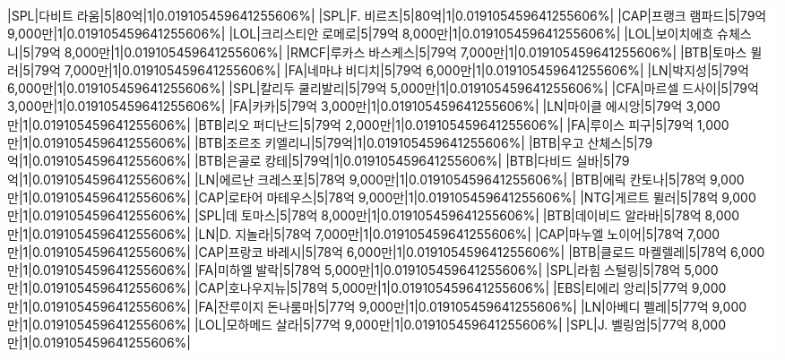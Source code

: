 |SPL|다비트 라움|5|80억|1|0.019105459641255606%|
|SPL|F. 비르츠|5|80억|1|0.019105459641255606%|
|CAP|프랭크 램파드|5|79억 9,000만|1|0.019105459641255606%|
|LOL|크리스티안 로메로|5|79억 8,000만|1|0.019105459641255606%|
|LOL|보이치에흐 슈체스니|5|79억 8,000만|1|0.019105459641255606%|
|RMCF|루카스 바스케스|5|79억 7,000만|1|0.019105459641255606%|
|BTB|토마스 뮐러|5|79억 7,000만|1|0.019105459641255606%|
|FA|네마냐 비디치|5|79억 6,000만|1|0.019105459641255606%|
|LN|박지성|5|79억 6,000만|1|0.019105459641255606%|
|SPL|칼리두 쿨리발리|5|79억 5,000만|1|0.019105459641255606%|
|CFA|마르셀 드사이|5|79억 3,000만|1|0.019105459641255606%|
|FA|카카|5|79억 3,000만|1|0.019105459641255606%|
|LN|마이클 에시앙|5|79억 3,000만|1|0.019105459641255606%|
|BTB|리오 퍼디난드|5|79억 2,000만|1|0.019105459641255606%|
|FA|루이스 피구|5|79억 1,000만|1|0.019105459641255606%|
|BTB|조르조 키엘리니|5|79억|1|0.019105459641255606%|
|BTB|우고 산체스|5|79억|1|0.019105459641255606%|
|BTB|은골로 캉테|5|79억|1|0.019105459641255606%|
|BTB|다비드 실바|5|79억|1|0.019105459641255606%|
|LN|에르난 크레스포|5|78억 9,000만|1|0.019105459641255606%|
|BTB|에릭 칸토나|5|78억 9,000만|1|0.019105459641255606%|
|CAP|로타어 마테우스|5|78억 9,000만|1|0.019105459641255606%|
|NTG|게르트 뮐러|5|78억 9,000만|1|0.019105459641255606%|
|SPL|데 토마스|5|78억 8,000만|1|0.019105459641255606%|
|BTB|데이비드 알라바|5|78억 8,000만|1|0.019105459641255606%|
|LN|D. 지놀라|5|78억 7,000만|1|0.019105459641255606%|
|CAP|마누엘 노이어|5|78억 7,000만|1|0.019105459641255606%|
|CAP|프랑코 바레시|5|78억 6,000만|1|0.019105459641255606%|
|BTB|클로드 마켈렐레|5|78억 6,000만|1|0.019105459641255606%|
|FA|미하엘 발락|5|78억 5,000만|1|0.019105459641255606%|
|SPL|라힘 스털링|5|78억 5,000만|1|0.019105459641255606%|
|CAP|호나우지뉴|5|78억 5,000만|1|0.019105459641255606%|
|EBS|티에리 앙리|5|77억 9,000만|1|0.019105459641255606%|
|FA|잔루이지 돈나룸마|5|77억 9,000만|1|0.019105459641255606%|
|LN|아베디 펠레|5|77억 9,000만|1|0.019105459641255606%|
|LOL|모하메드 살라|5|77억 9,000만|1|0.019105459641255606%|
|SPL|J. 벨링엄|5|77억 8,000만|1|0.019105459641255606%|